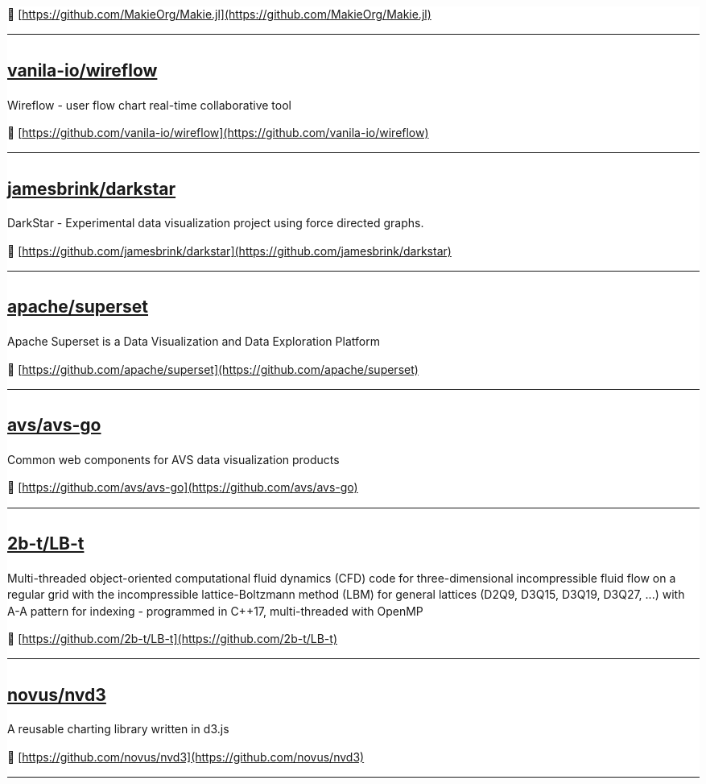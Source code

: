 🔗 [https://github.com/MakieOrg/Makie.jl](https://github.com/MakieOrg/Makie.jl)

---

## [vanila-io/wireflow](https://github.com/vanila-io/wireflow)

Wireflow - user flow chart real-time collaborative tool

🔗 [https://github.com/vanila-io/wireflow](https://github.com/vanila-io/wireflow)

---

## [jamesbrink/darkstar](https://github.com/jamesbrink/darkstar)

DarkStar - Experimental data visualization project using force directed graphs.

🔗 [https://github.com/jamesbrink/darkstar](https://github.com/jamesbrink/darkstar)

---

## [apache/superset](https://github.com/apache/superset)

Apache Superset is a Data Visualization and Data Exploration Platform

🔗 [https://github.com/apache/superset](https://github.com/apache/superset)

---

## [avs/avs-go](https://github.com/avs/avs-go)

Common web components for AVS data visualization products

🔗 [https://github.com/avs/avs-go](https://github.com/avs/avs-go)

---

## [2b-t/LB-t](https://github.com/2b-t/LB-t)

Multi-threaded object-oriented computational fluid dynamics (CFD) code for three-dimensional incompressible fluid flow on a regular grid with the incompressible lattice-Boltzmann method (LBM) for general lattices (D2Q9, D3Q15, D3Q19, D3Q27, ...) with A-A pattern for indexing - programmed in C++17, multi-threaded with OpenMP

🔗 [https://github.com/2b-t/LB-t](https://github.com/2b-t/LB-t)

---

## [novus/nvd3](https://github.com/novus/nvd3)

A reusable charting library written in d3.js

🔗 [https://github.com/novus/nvd3](https://github.com/novus/nvd3)

---